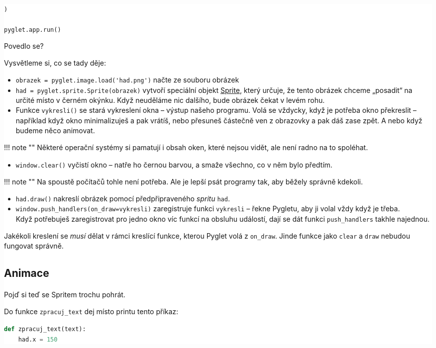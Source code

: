 ```python
)

pyglet.app.run()
```

Povedlo se?

Vysvětleme si, co se tady děje:

* `obrazek = pyglet.image.load('had.png')` načte ze souboru obrázek
* `had = pyglet.sprite.Sprite(obrazek)`
  vytvoří speciální objekt [Sprite](https://cs.wikipedia.org/wiki/Sprite_%28po%C4%8D%C3%ADta%C4%8Dov%C3%A1_grafika%29),
  který určuje, že tento obrázek chceme „posadit“
  na určité místo v černém okýnku.
  Když neuděláme nic dalšího, bude obrázek čekat v levém rohu.
* Funkce `vykresli()` se stará vykreslení okna – výstup našeho programu.
  Volá se vždycky, když je potřeba okno překreslit –
  například když okno minimalizuješ a pak vrátíš,
  nebo přesuneš částečně ven z obrazovky a pak dáš zase zpět.
  A nebo když budeme něco animovat.

!!! note ""
        Některé operační systémy si pamatují i obsah oken,
        které nejsou vidět, ale není radno na to spoléhat.

* `window.clear()` vyčistí okno – natře ho černou barvou, a smaže
  všechno, co v něm bylo předtím.

!!! note ""
      Na spoustě počítačů tohle není potřeba.
      Ale je lepší psát programy tak, aby
      běžely správně kdekoli.

* `had.draw()` nakreslí obrázek pomocí předpřipraveného *spritu* `had`.
* `window.push_handlers(on_draw=vykresli)` zaregistruje funkci `vykresli` –
  řekne Pygletu, aby ji volal vždy když je třeba.
  <br>
  Když potřebuješ zaregistrovat pro jedno okno
  víc funkcí na obsluhu událostí,
  dají se dát funkci `push_handlers`
  takhle najednou.

Jakékoli kreslení se *musí* dělat v rámci kreslící funkce,
kterou Pyglet volá z `on_draw`.
Jinde funkce jako `clear` a `draw` nebudou fungovat správně.

## Animace

Pojď si teď se Spritem trochu pohrát.

Do funkce `zpracuj_text` dej místo printu tento příkaz:

```python
def zpracuj_text(text):
    had.x = 150
```
